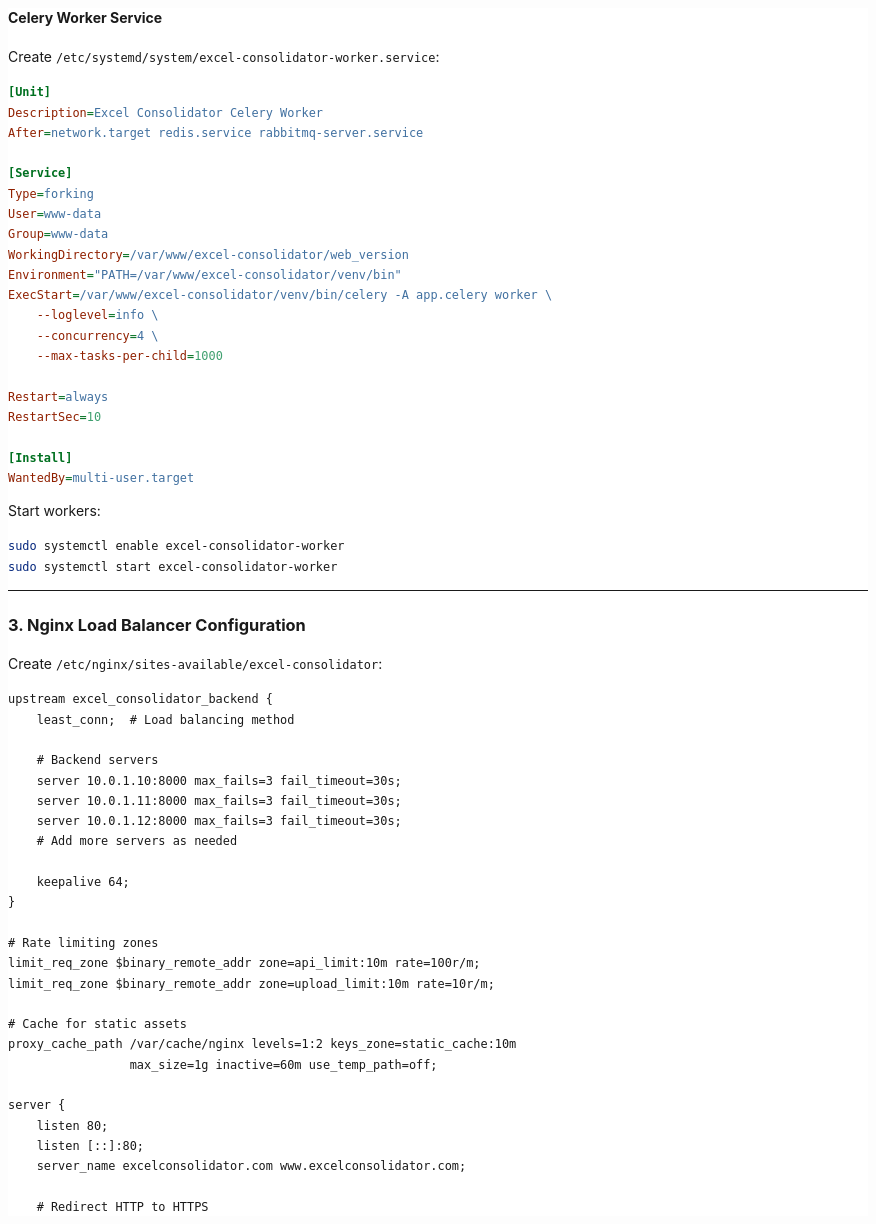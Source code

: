 #### Celery Worker Service

Create `/etc/systemd/system/excel-consolidator-worker.service`:

```ini
[Unit]
Description=Excel Consolidator Celery Worker
After=network.target redis.service rabbitmq-server.service

[Service]
Type=forking
User=www-data
Group=www-data
WorkingDirectory=/var/www/excel-consolidator/web_version
Environment="PATH=/var/www/excel-consolidator/venv/bin"
ExecStart=/var/www/excel-consolidator/venv/bin/celery -A app.celery worker \
    --loglevel=info \
    --concurrency=4 \
    --max-tasks-per-child=1000

Restart=always
RestartSec=10

[Install]
WantedBy=multi-user.target
```

Start workers:

```bash
sudo systemctl enable excel-consolidator-worker
sudo systemctl start excel-consolidator-worker
```

---

### 3. Nginx Load Balancer Configuration

Create `/etc/nginx/sites-available/excel-consolidator`:

```nginx
upstream excel_consolidator_backend {
    least_conn;  # Load balancing method
    
    # Backend servers
    server 10.0.1.10:8000 max_fails=3 fail_timeout=30s;
    server 10.0.1.11:8000 max_fails=3 fail_timeout=30s;
    server 10.0.1.12:8000 max_fails=3 fail_timeout=30s;
    # Add more servers as needed
    
    keepalive 64;
}

# Rate limiting zones
limit_req_zone $binary_remote_addr zone=api_limit:10m rate=100r/m;
limit_req_zone $binary_remote_addr zone=upload_limit:10m rate=10r/m;

# Cache for static assets
proxy_cache_path /var/cache/nginx levels=1:2 keys_zone=static_cache:10m 
                 max_size=1g inactive=60m use_temp_path=off;

server {
    listen 80;
    listen [::]:80;
    server_name excelconsolidator.com www.excelconsolidator.com;
    
    # Redirect HTTP to HTTPS
```